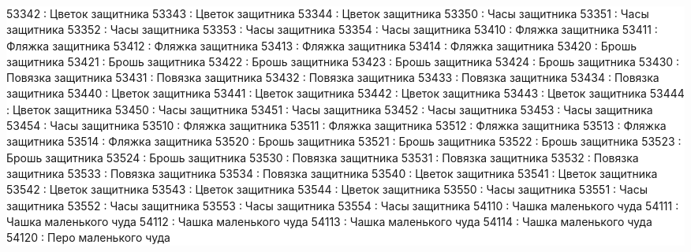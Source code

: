   53342 : Цветок защитника
  53343 : Цветок защитника
  53344 : Цветок защитника
  53350 : Часы защитника
  53351 : Часы защитника
  53352 : Часы защитника
  53353 : Часы защитника
  53354 : Часы защитника
  53410 : Фляжка защитника
  53411 : Фляжка защитника
  53412 : Фляжка защитника
  53413 : Фляжка защитника
  53414 : Фляжка защитника
  53420 : Брошь защитника
  53421 : Брошь защитника
  53422 : Брошь защитника
  53423 : Брошь защитника
  53424 : Брошь защитника
  53430 : Повязка защитника
  53431 : Повязка защитника
  53432 : Повязка защитника
  53433 : Повязка защитника
  53434 : Повязка защитника
  53440 : Цветок защитника
  53441 : Цветок защитника
  53442 : Цветок защитника
  53443 : Цветок защитника
  53444 : Цветок защитника
  53450 : Часы защитника
  53451 : Часы защитника
  53452 : Часы защитника
  53453 : Часы защитника
  53454 : Часы защитника
  53510 : Фляжка защитника
  53511 : Фляжка защитника
  53512 : Фляжка защитника
  53513 : Фляжка защитника
  53514 : Фляжка защитника
  53520 : Брошь защитника
  53521 : Брошь защитника
  53522 : Брошь защитника
  53523 : Брошь защитника
  53524 : Брошь защитника
  53530 : Повязка защитника
  53531 : Повязка защитника
  53532 : Повязка защитника
  53533 : Повязка защитника
  53534 : Повязка защитника
  53540 : Цветок защитника
  53541 : Цветок защитника
  53542 : Цветок защитника
  53543 : Цветок защитника
  53544 : Цветок защитника
  53550 : Часы защитника
  53551 : Часы защитника
  53552 : Часы защитника
  53553 : Часы защитника
  53554 : Часы защитника
  54110 : Чашка маленького чуда
  54111 : Чашка маленького чуда
  54112 : Чашка маленького чуда
  54113 : Чашка маленького чуда
  54114 : Чашка маленького чуда
  54120 : Перо маленького чуда